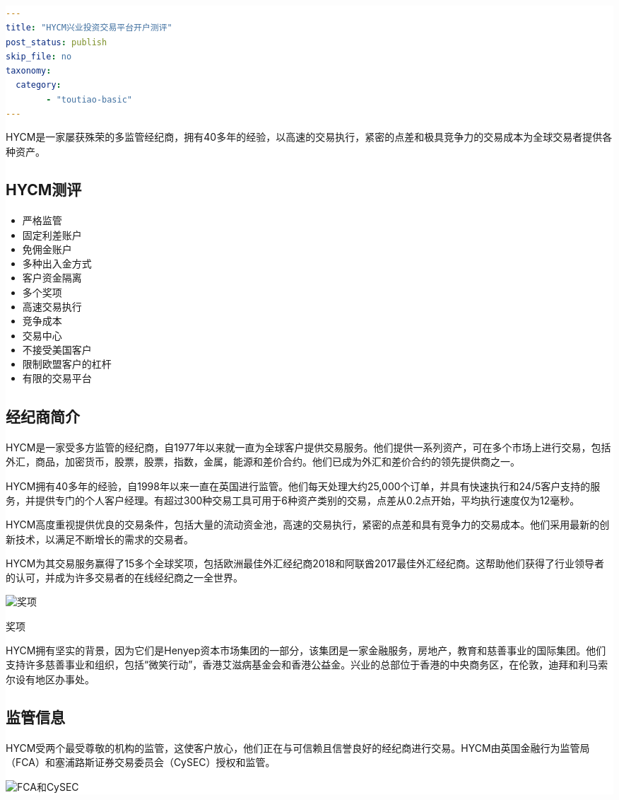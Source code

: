 ```yaml
---
title: "HYCM兴业投资交易平台开户测评"
post_status: publish
skip_file: no
taxonomy:
  category:
        - "toutiao-basic"
---
```


HYCM是一家屡获殊荣的多监管经纪商，拥有40多年的经验，以高速的交易执行，紧密的点差和极具竞争力的交易成本为全球交易者提供各种资产。

## HYCM测评

- 严格监管
- 固定利差账户
- 免佣金账户
- 多种出入金方式
- 客户资金隔离
- 多个奖项
- 高速交易执行
- 竞争成本
- 交易中心
- 不接受美国客户
- 限制欧盟客户的杠杆
- 有限的交易平台

## 经纪商简介

HYCM是一家受多方监管的经纪商，自1977年以来就一直为全球客户提供交易服务。他们提供一系列资产，可在多个市场上进行交易，包括外汇，商品，加密货币，股票，股票，指数，金属，能源和差价合约。他们已成为外汇和差价合约的领先提供商之一。

HYCM拥有40多年的经验，自1998年以来一直在英国进行监管。他们每天处理大约25,000个订单，并具有快速执行和24/5客户支持的服务，并提供专门的个人客户经理。有超过300种交易工具可用于6种资产类别的交易，点差从0.2点开始，平均执行速度仅为12毫秒。

HYCM高度重视提供优良的交易条件，包括大量的流动资金池，高速的交易执行，紧密的点差和具有竞争力的交易成本。他们采用最新的创新技术，以满足不断增长的需求的交易者。

HYCM为其交易服务赢得了15多个全球奖项，包括欧洲最佳外汇经纪商2018和阿联酋2017最佳外汇经纪商。这帮助他们获得了行业领导者的认可，并成为许多交易者的在线经纪商之一全世界。

![奖项](https://cdn.fendou.la/funstoutiao/2020/10/HYCM-Awards.png "奖项")

奖项

HYCM拥有坚实的背景，因为它们是Henyep资本市场集团的一部分，该集团是一家金融服务，房地产，教育和慈善事业的国际集团。他们支持许多慈善事业和组织，包括“微笑行动”，香港艾滋病基金会和香港公益金。兴业的总部位于香港的中央商务区，在伦敦，迪拜和利马索尔设有地区办事处。

## 监管信息

HYCM受两个最受尊敬的机构的监管，这使客户放心，他们正在与可信赖且信誉良好的经纪商进行交易。HYCM由英国金融行为监管局（FCA）和塞浦路斯证券交易委员会（CySEC）授权和监管。

![FCA和CySEC](https://cdn.fendou.la/funstoutiao/2020/10/HYCM-FCA-CySEC-1024x338.png "FCA和CySEC")
